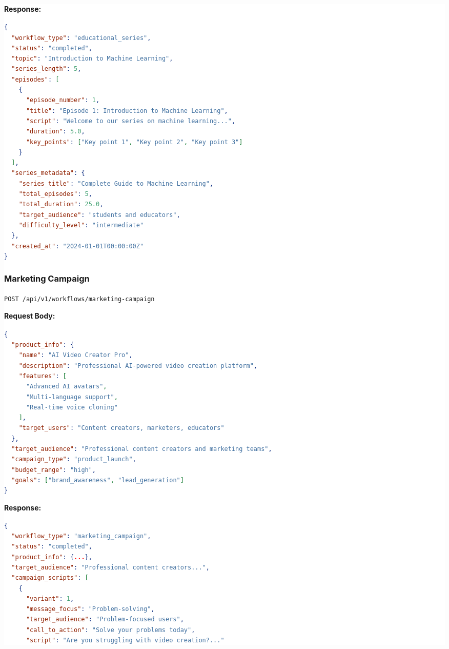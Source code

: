 **Response:**
```json
{
  "workflow_type": "educational_series",
  "status": "completed",
  "topic": "Introduction to Machine Learning",
  "series_length": 5,
  "episodes": [
    {
      "episode_number": 1,
      "title": "Episode 1: Introduction to Machine Learning",
      "script": "Welcome to our series on machine learning...",
      "duration": 5.0,
      "key_points": ["Key point 1", "Key point 2", "Key point 3"]
    }
  ],
  "series_metadata": {
    "series_title": "Complete Guide to Machine Learning",
    "total_episodes": 5,
    "total_duration": 25.0,
    "target_audience": "students and educators",
    "difficulty_level": "intermediate"
  },
  "created_at": "2024-01-01T00:00:00Z"
}
```

### Marketing Campaign
```http
POST /api/v1/workflows/marketing-campaign
```

**Request Body:**
```json
{
  "product_info": {
    "name": "AI Video Creator Pro",
    "description": "Professional AI-powered video creation platform",
    "features": [
      "Advanced AI avatars",
      "Multi-language support",
      "Real-time voice cloning"
    ],
    "target_users": "Content creators, marketers, educators"
  },
  "target_audience": "Professional content creators and marketing teams",
  "campaign_type": "product_launch",
  "budget_range": "high",
  "goals": ["brand_awareness", "lead_generation"]
}
```

**Response:**
```json
{
  "workflow_type": "marketing_campaign",
  "status": "completed",
  "product_info": {...},
  "target_audience": "Professional content creators...",
  "campaign_scripts": [
    {
      "variant": 1,
      "message_focus": "Problem-solving",
      "target_audience": "Problem-focused users",
      "call_to_action": "Solve your problems today",
      "script": "Are you struggling with video creation?..."
```